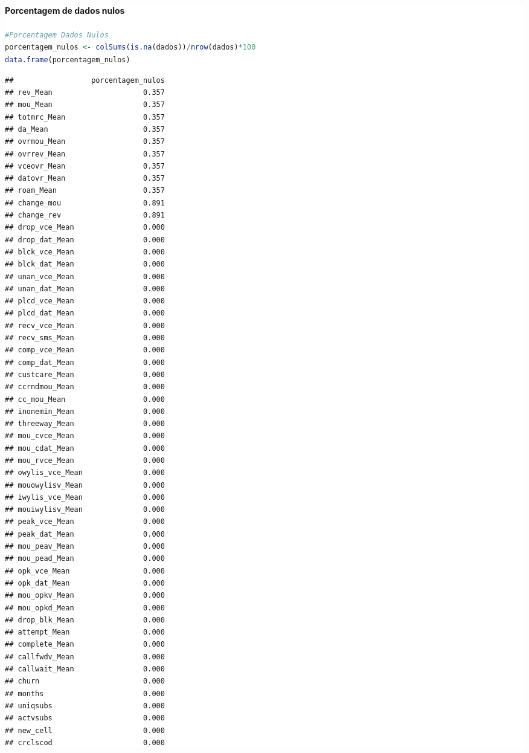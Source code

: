 #### Porcentagem de dados nulos


```r
#Porcentagem Dados Nulos
porcentagem_nulos <- colSums(is.na(dados))/nrow(dados)*100
data.frame(porcentagem_nulos)
```

```
##                  porcentagem_nulos
## rev_Mean                     0.357
## mou_Mean                     0.357
## totmrc_Mean                  0.357
## da_Mean                      0.357
## ovrmou_Mean                  0.357
## ovrrev_Mean                  0.357
## vceovr_Mean                  0.357
## datovr_Mean                  0.357
## roam_Mean                    0.357
## change_mou                   0.891
## change_rev                   0.891
## drop_vce_Mean                0.000
## drop_dat_Mean                0.000
## blck_vce_Mean                0.000
## blck_dat_Mean                0.000
## unan_vce_Mean                0.000
## unan_dat_Mean                0.000
## plcd_vce_Mean                0.000
## plcd_dat_Mean                0.000
## recv_vce_Mean                0.000
## recv_sms_Mean                0.000
## comp_vce_Mean                0.000
## comp_dat_Mean                0.000
## custcare_Mean                0.000
## ccrndmou_Mean                0.000
## cc_mou_Mean                  0.000
## inonemin_Mean                0.000
## threeway_Mean                0.000
## mou_cvce_Mean                0.000
## mou_cdat_Mean                0.000
## mou_rvce_Mean                0.000
## owylis_vce_Mean              0.000
## mouowylisv_Mean              0.000
## iwylis_vce_Mean              0.000
## mouiwylisv_Mean              0.000
## peak_vce_Mean                0.000
## peak_dat_Mean                0.000
## mou_peav_Mean                0.000
## mou_pead_Mean                0.000
## opk_vce_Mean                 0.000
## opk_dat_Mean                 0.000
## mou_opkv_Mean                0.000
## mou_opkd_Mean                0.000
## drop_blk_Mean                0.000
## attempt_Mean                 0.000
## complete_Mean                0.000
## callfwdv_Mean                0.000
## callwait_Mean                0.000
## churn                        0.000
## months                       0.000
## uniqsubs                     0.000
## actvsubs                     0.000
## new_cell                     0.000
## crclscod                     0.000
```
